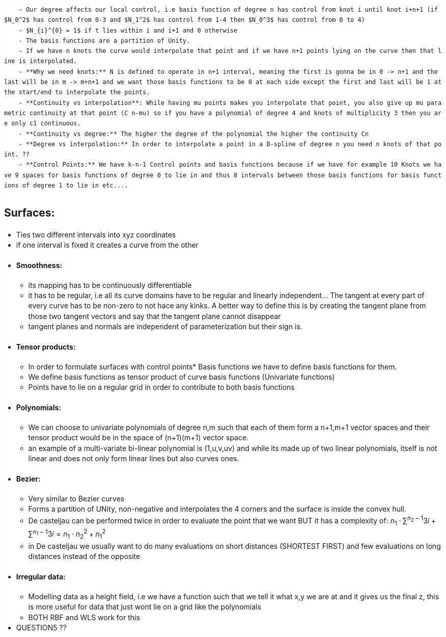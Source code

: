 		- Our degree affects our local control, i.e basis function of degree n has control from knot i until knot i+n+1 (if $N_0^2$ has control from 0-3 and $N_1^2$ has control from 1-4 then $N_0^3$ has control from 0 to 4)
		- $N_{i}^{0} = 1$ if t lies within i and i+1 and 0 otherwise
		- The basis functions are a partition of Unity.
		- If we have n knots the curve would interpolate that point and if we have n+1 points lying on the curve then that line is interpolated.
		- **Why we need knots:** N is defined to operate in n+1 interval, meaning the first is gonna be in 0 -> n+1 and the last will be in m -> m+n+1 and we want those basis functions to be 0 at each side except the first and last will be 1 at the start/end to interpolate the points.
		- **Continuity vs interpolation**: While having mu points makes you interpolate that point, you also give up mu parametric continuity at that point (C n-mu) so if you have a polynomial of degree 4 and knots of multiplicity 3 then you are only c1 continuous.
		- **Continuity vs degree:** The higher the degree of the polynomial the higher the continuity Cn
		- **Degree vs interpolation:** In order to interpolate a point in a B-spline of degree n you need n knots of that point. ??
		- **Control Points:** We have k-n-1 Control points and basis functions because if we have for example 10 Knots we have 9 spaces for basis functions of degree 0 to lie in and thus 8 intervals between those basis functions for basis functions of degree 1 to lie in etc....
## Surfaces:
- Ties two different intervals into xyz coordinates
- if one interval is fixed it creates a curve from the other
- #### Smoothness:
	- its mapping has to be continuously differentiable
	- it has to be regular, i.e all its curve domains have to be regular and linearly independent... The tangent at every part of every curve has to be non-zero to not hace any kinks. A better way to define this is by creating the tangent plane from those two tangent vectors and say that the tangent plane cannot disappear
	- tangent planes and normals are independent of parameterization but their sign is.
- #### Tensor products:
	- In order to formulate surfaces with control points* Basis functions we have to define basis functions for them.
	- We define basis functions as tensor product of curve basis functions (Univariate functions)
	- Points have to lie on a regular grid in order to contribute to both basis functions
- #### Polynomials:
	- We can choose to univariate polynomials of degree n,m such that each of them form a n+1,m+1 vector spaces and their tensor product would be in the space of (n+1)(m+1) vector space.
	- an example of a multi-variate bi-linear polynomial is (1,u,v,uv) and while its made up of two linear polynomials, itself is not linear and does not only form linear lines but also curves ones.
- #### Bezier:
	- Very similar to Bezier curves
	- Forms a partition of UNity, non-negative and interpolates the 4 corners and the surface is inside the convex hull.
	- De casteljau can be performed twice in order to evaluate the point that we want BUT it has a complexity of: $n_{1} \cdot \sum^{n_{2}-1} 3i + \sum^{n_{1}-1} 3i = n_{1} \cdot n_{2}^{2} + n_{1}^{2}$
	- in De casteljau we usually want to do many evaluations on short distances (SHORTEST FIRST) and few evaluations on long distances instead of the opposite
- #### Irregular data:
	- Modelling data as a height field, i.e we have a function such that we tell it what x,y we are at and it gives us the final z, this is more useful for data that just wont lie on a grid like the polynomials
	- BOTH RBF and WLS work for this
- QUESTION5 ??
